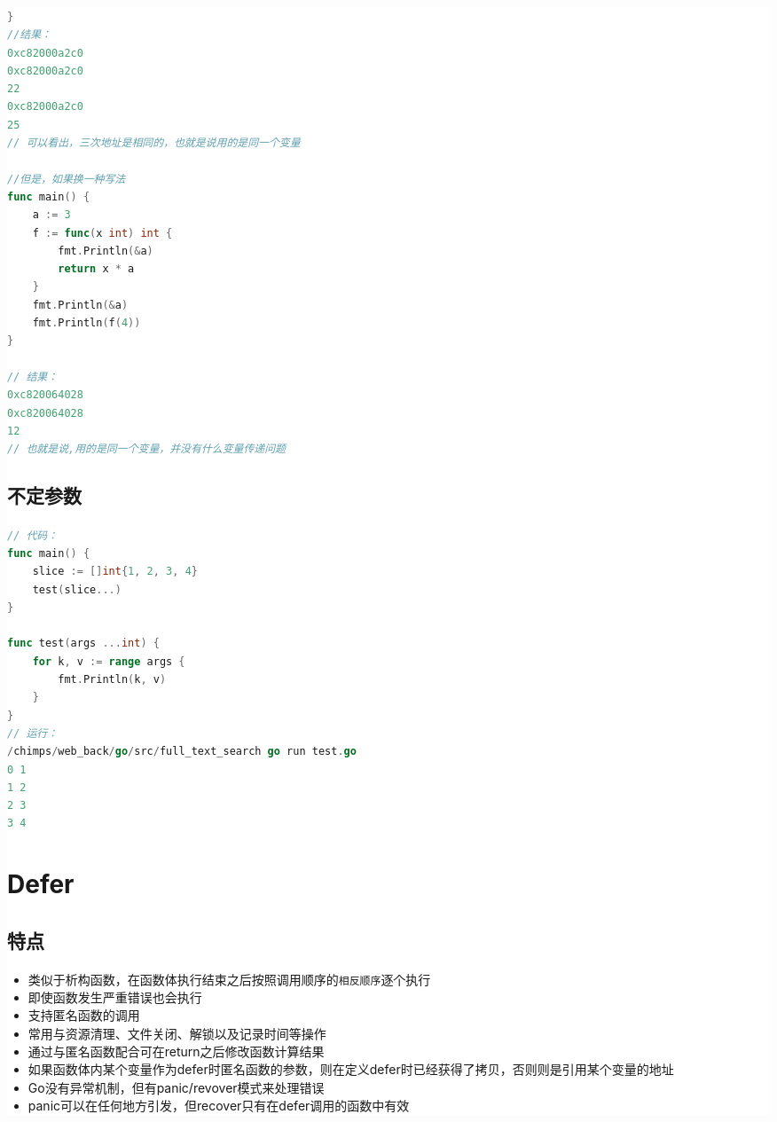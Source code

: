 ```go
}
//结果：
0xc82000a2c0
0xc82000a2c0
22
0xc82000a2c0
25
// 可以看出，三次地址是相同的，也就是说用的是同一个变量

//但是，如果换一种写法
func main() {
	a := 3
	f := func(x int) int {
		fmt.Println(&a)
		return x * a
	}
	fmt.Println(&a)
	fmt.Println(f(4))
}

// 结果：
0xc820064028
0xc820064028
12
// 也就是说,用的是同一个变量，并没有什么变量传递问题
```
##   不定参数
```go
// 代码：
func main() {
	slice := []int{1, 2, 3, 4}
	test(slice...)
}

func test(args ...int) {
	for k, v := range args {
		fmt.Println(k, v)
	}
}
// 运行：
/chimps/web_back/go/src/full_text_search go run test.go
0 1
1 2
2 3
3 4
```

# Defer
##  特点
- 类似于析构函数，在函数体执行结束之后按照调用顺序的`相反顺序`逐个执行
- 即使函数发生严重错误也会执行
- 支持匿名函数的调用
- 常用与资源清理、文件关闭、解锁以及记录时间等操作
- 通过与匿名函数配合可在return之后修改函数计算结果
- 如果函数体内某个变量作为defer时匿名函数的参数，则在定义defer时已经获得了拷贝，否则则是引用某个变量的地址
- Go没有异常机制，但有panic/revover模式来处理错误
- panic可以在任何地方引发，但recover只有在defer调用的函数中有效

